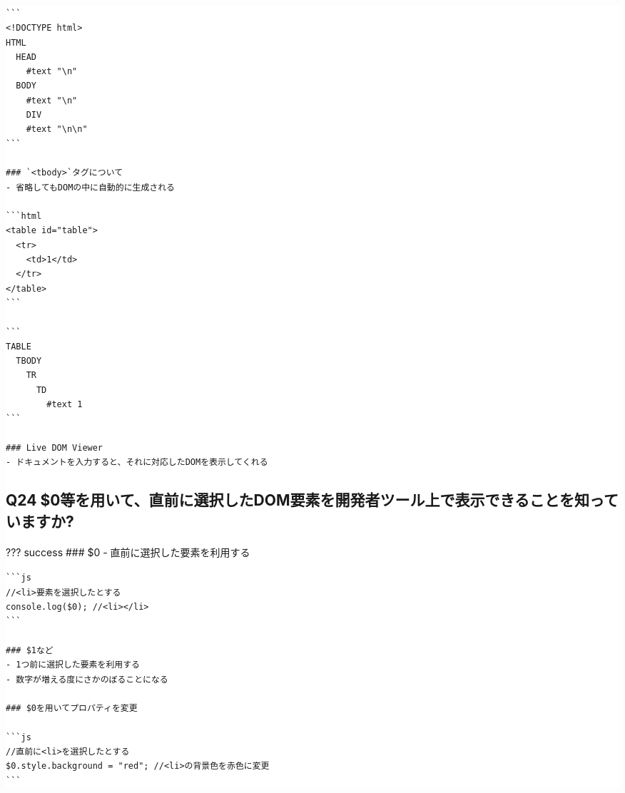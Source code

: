    ```
    <!DOCTYPE html>
    HTML
      HEAD
        #text "\n"
      BODY
        #text "\n"
        DIV
        #text "\n\n"
    ```

    ### `<tbody>`タグについて
    - 省略してもDOMの中に自動的に生成される

    ```html
    <table id="table">
      <tr>
        <td>1</td>
      </tr>
    </table>
    ```

    ```
    TABLE
      TBODY
        TR
          TD
            #text 1
    ```

    ### Live DOM Viewer
    - ドキュメントを入力すると、それに対応したDOMを表示してくれる

## Q24 $0等を用いて、直前に選択したDOM要素を開発者ツール上で表示できることを知っていますか?

??? success
    ### $0
    - 直前に選択した要素を利用する

    ```js
    //<li>要素を選択したとする
    console.log($0); //<li></li>
    ```

    ### $1など
    - 1つ前に選択した要素を利用する
    - 数字が増える度にさかのぼることになる

    ### $0を用いてプロパティを変更

    ```js
    //直前に<li>を選択したとする
    $0.style.background = "red"; //<li>の背景色を赤色に変更
    ```
